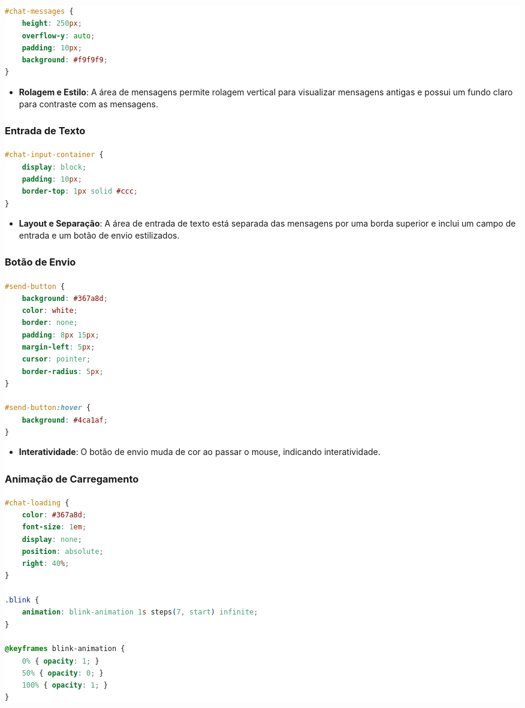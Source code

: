 ```css
#chat-messages {
    height: 250px;
    overflow-y: auto;
    padding: 10px;
    background: #f9f9f9;
}
```

- **Rolagem e Estilo**: A área de mensagens permite rolagem vertical para visualizar mensagens antigas e possui um fundo claro para contraste com as mensagens.

### Entrada de Texto

```css
#chat-input-container {
    display: block;
    padding: 10px;
    border-top: 1px solid #ccc;
}
```

- **Layout e Separação**: A área de entrada de texto está separada das mensagens por uma borda superior e inclui um campo de entrada e um botão de envio estilizados.

### Botão de Envio

```css
#send-button {
    background: #367a8d;
    color: white;
    border: none;
    padding: 8px 15px;
    margin-left: 5px;
    cursor: pointer;
    border-radius: 5px;
}

#send-button:hover {
    background: #4ca1af;
}
```

- **Interatividade**: O botão de envio muda de cor ao passar o mouse, indicando interatividade.

### Animação de Carregamento

```css
#chat-loading {
    color: #367a8d;
    font-size: 1em;
    display: none;
    position: absolute;
    right: 40%;
}

.blink {
    animation: blink-animation 1s steps(7, start) infinite;
}

@keyframes blink-animation {
    0% { opacity: 1; }
    50% { opacity: 0; }
    100% { opacity: 1; }
}
```
